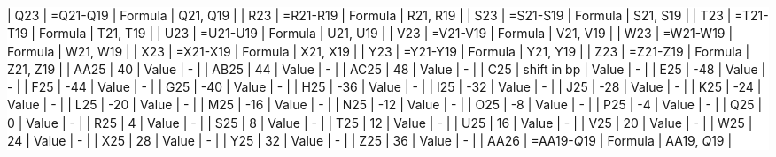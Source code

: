 | Q23 | =Q21-Q19 | Formula | Q21, Q19 |
| R23 | =R21-R19 | Formula | R21, R19 |
| S23 | =S21-S19 | Formula | S21, S19 |
| T23 | =T21-T19 | Formula | T21, T19 |
| U23 | =U21-U19 | Formula | U21, U19 |
| V23 | =V21-V19 | Formula | V21, V19 |
| W23 | =W21-W19 | Formula | W21, W19 |
| X23 | =X21-X19 | Formula | X21, X19 |
| Y23 | =Y21-Y19 | Formula | Y21, Y19 |
| Z23 | =Z21-Z19 | Formula | Z21, Z19 |
| AA25 | 40 | Value | - |
| AB25 | 44 | Value | - |
| AC25 | 48 | Value | - |
| C25 | shift in bp | Value | - |
| E25 | -48 | Value | - |
| F25 | -44 | Value | - |
| G25 | -40 | Value | - |
| H25 | -36 | Value | - |
| I25 | -32 | Value | - |
| J25 | -28 | Value | - |
| K25 | -24 | Value | - |
| L25 | -20 | Value | - |
| M25 | -16 | Value | - |
| N25 | -12 | Value | - |
| O25 | -8 | Value | - |
| P25 | -4 | Value | - |
| Q25 | 0 | Value | - |
| R25 | 4 | Value | - |
| S25 | 8 | Value | - |
| T25 | 12 | Value | - |
| U25 | 16 | Value | - |
| V25 | 20 | Value | - |
| W25 | 24 | Value | - |
| X25 | 28 | Value | - |
| Y25 | 32 | Value | - |
| Z25 | 36 | Value | - |
| AA26 | =AA19-$Q$19 | Formula | AA19, $Q$19 |